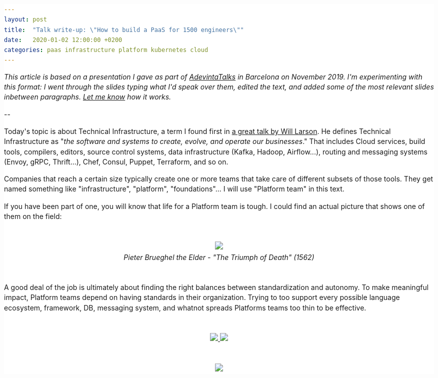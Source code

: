 ```yaml
---
layout: post
title:  "Talk write-up: \"How to build a PaaS for 1500 engineers\""
date:   2020-01-02 12:00:00 +0200
categories: paas infrastructure platform kubernetes cloud
---
```


*This article is based on a presentation I gave as part of
[AdevintaTalks](https://www.adevintatalks.com/) in Barcelona on November 2019.
I'm experimenting with this format: I went through the slides typing what
I'd speak over them, edited the text, and added some of the most
relevant slides inbetween paragraphs.
[Let me know](https://twitter.com/srvaroa) how it works.*

--

Today's topic is about Technical Infrastructure, a term I found first in
[a great talk by Will Larson](https://lethain.com/srecon-emea-2019/).
He defines Technical Infrastructure as "*the software and systems to
create, evolve, and operate our businesses*."  That includes Cloud
services, build tools, compilers, editors, source control systems, data
infrastructure (Kafka, Hadoop, Airflow...), routing and messaging
systems (Envoy, gRPC, Thrift...), Chef, Consul, Puppet, Terraform, and
so on.

Companies that reach a certain size typically create one or more teams
that take care of different subsets of those tools.  They get named
something like "infrastructure", "platform", "foundations"...  I will
use "Platform team" in this text.

If you have been part of one, you will know that life for a Platform
team is tough.  I could find an actual picture that shows one of them on
the field:

<p align="center" style="margin:40px 0">
<a href="{{site.baseurl}}/assets/adevinta_talks_paas/brueghel_triumph_of_death.png" target="_blank">
<img src="{{site.baseurl}}/assets/adevinta_talks_paas/brueghel_triumph_of_death.png" width="75%" />
</a>
  <span style="width:75%;margin:0 auto;display:block;font-style:italic;">
  Pieter Brueghel the Elder - "The Triumph of Death" (1562)
  </span>
</p>

A good deal of the job is ultimately about finding the right balances
between standardization and autonomy.  To make meaningful impact,
Platform teams depend on having standards in their organization.  Trying
to too support every possible language ecosystem, framework, DB,
messaging system, and whatnot spreads Platforms teams too thin to be
effective.

<p align="center" style="margin:40px 0">
  <a href="{{site.baseurl}}/assets/adevinta_talks_paas/incompatible_libs.png" target="_blank">
  <img src="{{site.baseurl}}/assets/adevinta_talks_paas/incompatible_libs.png" width="40%" />
  </a>
  <a href="{{site.baseurl}}/assets/adevinta_talks_paas/language_flamewar.png" target="_blank">
  <img src="{{site.baseurl}}/assets/adevinta_talks_paas/language_flamewar.png" width="40%" />
  </a>
</p>
<p align="center" style="margin:40px 0">
  <a href="{{site.baseurl}}/assets/adevinta_talks_paas/last_releases.png" target="_blank">
  <img src="{{site.baseurl}}/assets/adevinta_talks_paas/last_releases.png" width="40%" />
  </a>
